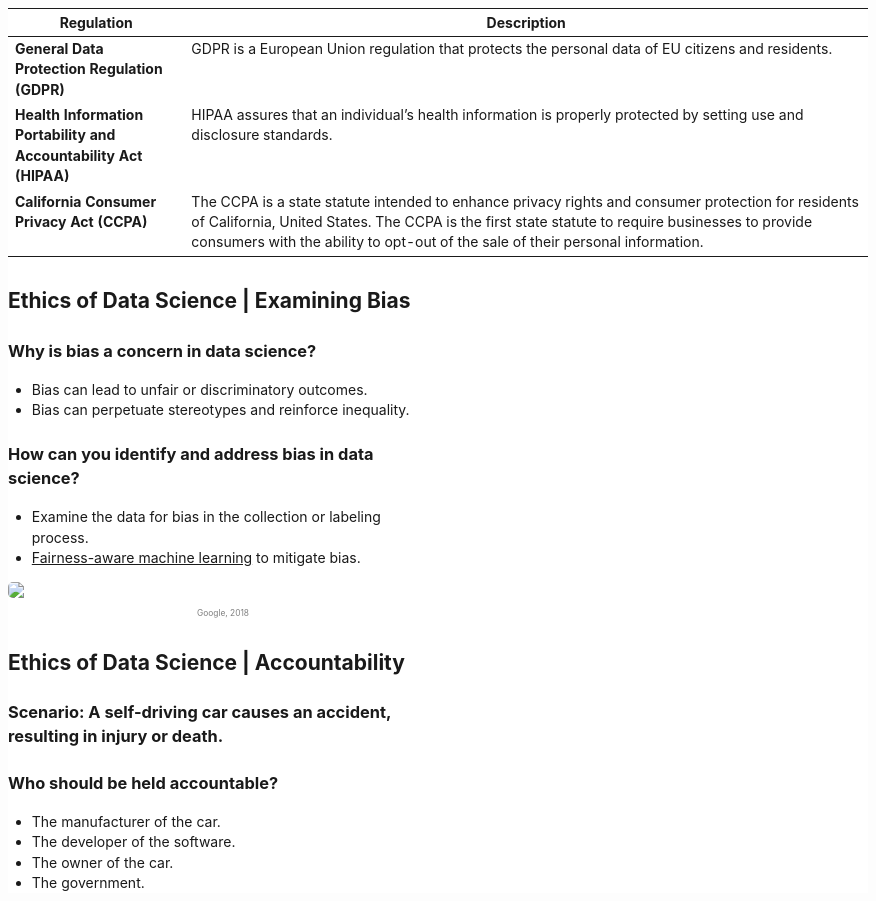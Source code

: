 | Regulation | Description |
|------------|-------------|
| **General Data Protection Regulation (GDPR)** | GDPR is a European Union regulation that protects the personal data of EU citizens and residents. |
| **Health Information Portability and Accountability Act (HIPAA)** | HIPAA assures that an individual’s health information is properly protected by setting use and disclosure standards. |
| **California Consumer Privacy Act (CCPA)** | The CCPA is a state statute intended to enhance privacy rights and consumer protection for residents of California, United States. The CCPA is the first state statute to require businesses to provide consumers with the ability to opt-out of the sale of their personal information. |

</div>



## Ethics of Data Science | Examining Bias

<div class = "col-wrapper">
<div class="c1" style = "width: 50%">

### Why is bias a concern in data science?

- Bias can lead to unfair or discriminatory outcomes.
- Bias can perpetuate stereotypes and reinforce inequality.

### How can you identify and address bias in data science?

- Examine the data for bias in the collection or labeling process.
- [Fairness-aware machine learning](https://en.wikipedia.org/wiki/Fairness_(machine_learning)) to mitigate bias.

</div>
<div class="c2 col-centered" style = "width: 50%">
<div>
<img src="https://storage.googleapis.com/gweb-uniblog-publish-prod/images/gender-before-after.width-1000.format-webp.webp" style="margin: 0 auto; display: block; width: 100%; border-radius: 5px;">
<p style="text-align: center; font-size: 0.6em; color: grey;">Google, 2018</p>
</div>
</div>
</div>



## Ethics of Data Science | Accountability

<div class = "col-wrapper">
<div class="c1" style = "width: 50%">

### **Scenario**: A self-driving car causes an accident, resulting in injury or death.

### Who should be held accountable?

- The manufacturer of the car.
- The developer of the software.
- The owner of the car.
- The government.
